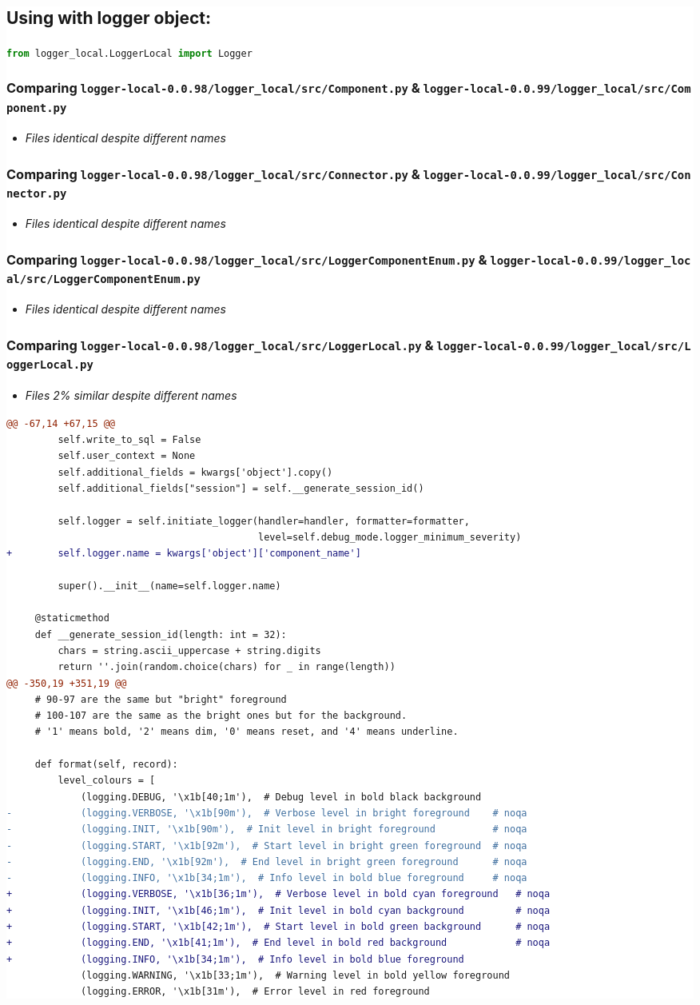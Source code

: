  ## Using with logger object:
 
 ```py
 from logger_local.LoggerLocal import Logger
```

### Comparing `logger-local-0.0.98/logger_local/src/Component.py` & `logger-local-0.0.99/logger_local/src/Component.py`

 * *Files identical despite different names*

### Comparing `logger-local-0.0.98/logger_local/src/Connector.py` & `logger-local-0.0.99/logger_local/src/Connector.py`

 * *Files identical despite different names*

### Comparing `logger-local-0.0.98/logger_local/src/LoggerComponentEnum.py` & `logger-local-0.0.99/logger_local/src/LoggerComponentEnum.py`

 * *Files identical despite different names*

### Comparing `logger-local-0.0.98/logger_local/src/LoggerLocal.py` & `logger-local-0.0.99/logger_local/src/LoggerLocal.py`

 * *Files 2% similar despite different names*

```diff
@@ -67,14 +67,15 @@
         self.write_to_sql = False
         self.user_context = None
         self.additional_fields = kwargs['object'].copy()
         self.additional_fields["session"] = self.__generate_session_id()
 
         self.logger = self.initiate_logger(handler=handler, formatter=formatter,
                                            level=self.debug_mode.logger_minimum_severity)
+        self.logger.name = kwargs['object']['component_name']
 
         super().__init__(name=self.logger.name)
 
     @staticmethod
     def __generate_session_id(length: int = 32):
         chars = string.ascii_uppercase + string.digits
         return ''.join(random.choice(chars) for _ in range(length))
@@ -350,19 +351,19 @@
     # 90-97 are the same but "bright" foreground
     # 100-107 are the same as the bright ones but for the background.
     # '1' means bold, '2' means dim, '0' means reset, and '4' means underline.
 
     def format(self, record):
         level_colours = [
             (logging.DEBUG, '\x1b[40;1m'),  # Debug level in bold black background
-            (logging.VERBOSE, '\x1b[90m'),  # Verbose level in bright foreground    # noqa
-            (logging.INIT, '\x1b[90m'),  # Init level in bright foreground          # noqa
-            (logging.START, '\x1b[92m'),  # Start level in bright green foreground  # noqa
-            (logging.END, '\x1b[92m'),  # End level in bright green foreground      # noqa
-            (logging.INFO, '\x1b[34;1m'),  # Info level in bold blue foreground     # noqa
+            (logging.VERBOSE, '\x1b[36;1m'),  # Verbose level in bold cyan foreground   # noqa
+            (logging.INIT, '\x1b[46;1m'),  # Init level in bold cyan background         # noqa
+            (logging.START, '\x1b[42;1m'),  # Start level in bold green background      # noqa
+            (logging.END, '\x1b[41;1m'),  # End level in bold red background            # noqa
+            (logging.INFO, '\x1b[34;1m'),  # Info level in bold blue foreground
             (logging.WARNING, '\x1b[33;1m'),  # Warning level in bold yellow foreground
             (logging.ERROR, '\x1b[31m'),  # Error level in red foreground
```